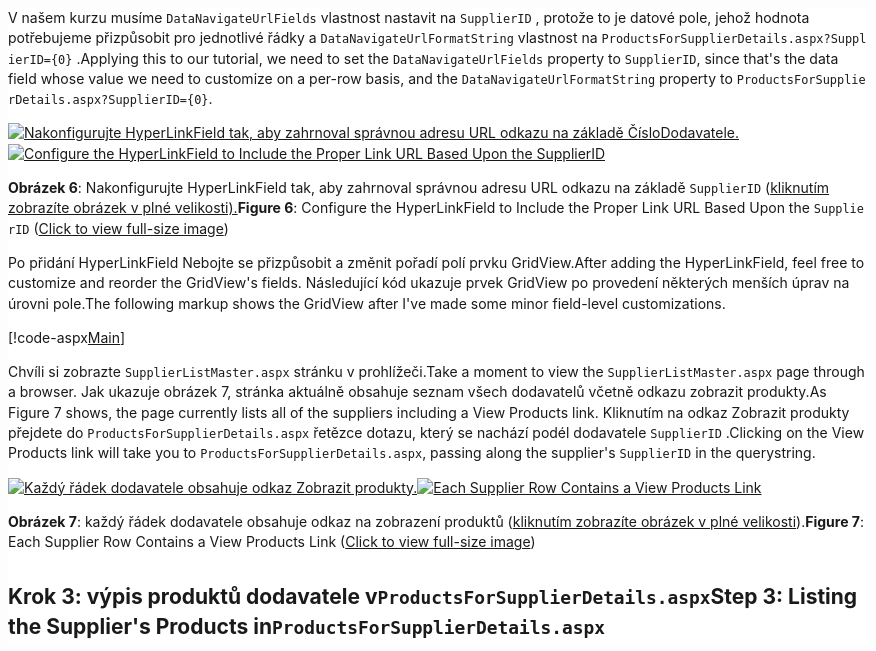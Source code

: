 <span data-ttu-id="9deb7-158">V našem kurzu musíme `DataNavigateUrlFields` vlastnost nastavit na `SupplierID` , protože to je datové pole, jehož hodnota potřebujeme přizpůsobit pro jednotlivé řádky a `DataNavigateUrlFormatString` vlastnost na `ProductsForSupplierDetails.aspx?SupplierID={0}` .</span><span class="sxs-lookup"><span data-stu-id="9deb7-158">Applying this to our tutorial, we need to set the `DataNavigateUrlFields` property to `SupplierID`, since that's the data field whose value we need to customize on a per-row basis, and the `DataNavigateUrlFormatString` property to `ProductsForSupplierDetails.aspx?SupplierID={0}`.</span></span>

<span data-ttu-id="9deb7-159">[![Nakonfigurujte HyperLinkField tak, aby zahrnoval správnou adresu URL odkazu na základě ČísloDodavatele.](master-detail-filtering-across-two-pages-vb/_static/image15.png)](master-detail-filtering-across-two-pages-vb/_static/image14.png)</span><span class="sxs-lookup"><span data-stu-id="9deb7-159">[![Configure the HyperLinkField to Include the Proper Link URL Based Upon the SupplierID](master-detail-filtering-across-two-pages-vb/_static/image15.png)](master-detail-filtering-across-two-pages-vb/_static/image14.png)</span></span>

<span data-ttu-id="9deb7-160">**Obrázek 6**: Nakonfigurujte HyperLinkField tak, aby zahrnoval správnou adresu URL odkazu na základě `SupplierID` ([kliknutím zobrazíte obrázek v plné velikosti).](master-detail-filtering-across-two-pages-vb/_static/image16.png)</span><span class="sxs-lookup"><span data-stu-id="9deb7-160">**Figure 6**: Configure the HyperLinkField to Include the Proper Link URL Based Upon the `SupplierID` ([Click to view full-size image](master-detail-filtering-across-two-pages-vb/_static/image16.png))</span></span>

<span data-ttu-id="9deb7-161">Po přidání HyperLinkField Nebojte se přizpůsobit a změnit pořadí polí prvku GridView.</span><span class="sxs-lookup"><span data-stu-id="9deb7-161">After adding the HyperLinkField, feel free to customize and reorder the GridView's fields.</span></span> <span data-ttu-id="9deb7-162">Následující kód ukazuje prvek GridView po provedení některých menších úprav na úrovni pole.</span><span class="sxs-lookup"><span data-stu-id="9deb7-162">The following markup shows the GridView after I've made some minor field-level customizations.</span></span>

[!code-aspx[Main](master-detail-filtering-across-two-pages-vb/samples/sample2.aspx)]

<span data-ttu-id="9deb7-163">Chvíli si zobrazte `SupplierListMaster.aspx` stránku v prohlížeči.</span><span class="sxs-lookup"><span data-stu-id="9deb7-163">Take a moment to view the `SupplierListMaster.aspx` page through a browser.</span></span> <span data-ttu-id="9deb7-164">Jak ukazuje obrázek 7, stránka aktuálně obsahuje seznam všech dodavatelů včetně odkazu zobrazit produkty.</span><span class="sxs-lookup"><span data-stu-id="9deb7-164">As Figure 7 shows, the page currently lists all of the suppliers including a View Products link.</span></span> <span data-ttu-id="9deb7-165">Kliknutím na odkaz Zobrazit produkty přejdete do `ProductsForSupplierDetails.aspx` řetězce dotazu, který se nachází podél dodavatele `SupplierID` .</span><span class="sxs-lookup"><span data-stu-id="9deb7-165">Clicking on the View Products link will take you to `ProductsForSupplierDetails.aspx`, passing along the supplier's `SupplierID` in the querystring.</span></span>

<span data-ttu-id="9deb7-166">[![Každý řádek dodavatele obsahuje odkaz Zobrazit produkty.](master-detail-filtering-across-two-pages-vb/_static/image18.png)](master-detail-filtering-across-two-pages-vb/_static/image17.png)</span><span class="sxs-lookup"><span data-stu-id="9deb7-166">[![Each Supplier Row Contains a View Products Link](master-detail-filtering-across-two-pages-vb/_static/image18.png)](master-detail-filtering-across-two-pages-vb/_static/image17.png)</span></span>

<span data-ttu-id="9deb7-167">**Obrázek 7**: každý řádek dodavatele obsahuje odkaz na zobrazení produktů ([kliknutím zobrazíte obrázek v plné velikosti](master-detail-filtering-across-two-pages-vb/_static/image19.png)).</span><span class="sxs-lookup"><span data-stu-id="9deb7-167">**Figure 7**: Each Supplier Row Contains a View Products Link ([Click to view full-size image](master-detail-filtering-across-two-pages-vb/_static/image19.png))</span></span>

## <a name="step-3-listing-the-suppliers-products-inproductsforsupplierdetailsaspx"></a><span data-ttu-id="9deb7-168">Krok 3: výpis produktů dodavatele v`ProductsForSupplierDetails.aspx`</span><span class="sxs-lookup"><span data-stu-id="9deb7-168">Step 3: Listing the Supplier's Products in`ProductsForSupplierDetails.aspx`</span></span>
